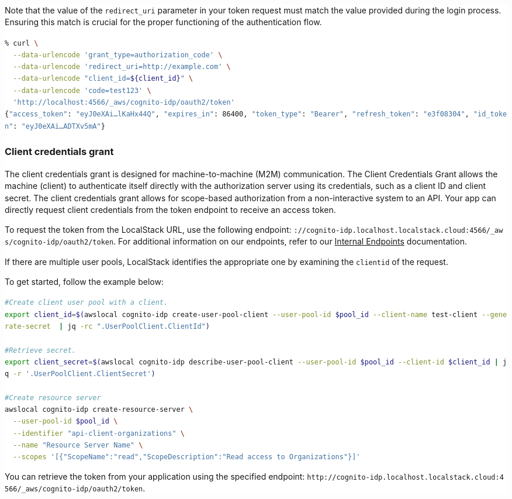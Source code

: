 Note that the value of the `redirect_uri` parameter in your token request must match the value provided during the login process.
Ensuring this match is crucial for the proper functioning of the authentication flow.

```sh
% curl \
  --data-urlencode 'grant_type=authorization_code' \
  --data-urlencode 'redirect_uri=http://example.com' \
  --data-urlencode "client_id=${client_id}" \
  --data-urlencode 'code=test123' \
  'http://localhost:4566/_aws/cognito-idp/oauth2/token'
{"access_token": "eyJ0eXAi…lKaHx44Q", "expires_in": 86400, "token_type": "Bearer", "refresh_token": "e3f08304", "id_token": "eyJ0eXAi…ADTXv5mA"}
```

### Client credentials grant

The client credentials grant is designed for machine-to-machine (M2M) communication.
The Client Credentials Grant allows the machine (client) to authenticate itself directly with the authorization server using its credentials, such as a client ID and client secret.
The client credentials grant allows for scope-based authorization from a non-interactive system to an API.
Your app can directly request client credentials from the token endpoint to receive an access token.

To request the token from the LocalStack URL, use the following endpoint: `://cognito-idp.localhost.localstack.cloud:4566/_aws/cognito-idp/oauth2/token`.
For additional information on our endpoints, refer to our [Internal Endpoints](https://docs.localstack.cloud/references/internal-endpoints/) documentation.

If there are multiple user pools, LocalStack identifies the appropriate one by examining the `clientid` of the request.

To get started, follow the example below:

```sh
#Create client user pool with a client.
export client_id=$(awslocal cognito-idp create-user-pool-client --user-pool-id $pool_id --client-name test-client --generate-secret  | jq -rc ".UserPoolClient.ClientId")

#Retrieve secret.
export client_secret=$(awslocal cognito-idp describe-user-pool-client --user-pool-id $pool_id --client-id $client_id | jq -r '.UserPoolClient.ClientSecret')

#Create resource server
awslocal cognito-idp create-resource-server \
  --user-pool-id $pool_id \
  --identifier "api-client-organizations" \
  --name "Resource Server Name" \
  --scopes '[{"ScopeName":"read","ScopeDescription":"Read access to Organizations"}]'

```

You can retrieve the token from your application using the specified endpoint: `http://cognito-idp.localhost.localstack.cloud:4566/_aws/cognito-idp/oauth2/token`.
